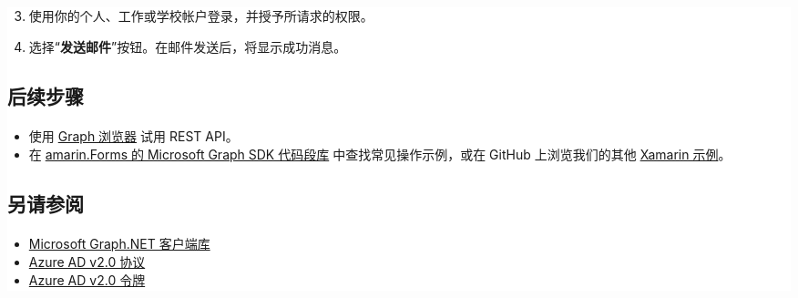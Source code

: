 3. 使用你的个人、工作或学校帐户登录，并授予所请求的权限。

4. 选择“**发送邮件**”按钮。在邮件发送后，将显示成功消息。

## <a name="next-steps"></a>后续步骤
- 使用 [Graph 浏览器](https://graph.microsoft.io/graph-explorer) 试用 REST API。
- 在 [amarin.Forms 的 Microsoft Graph SDK 代码段库](https://github.com/microsoftgraph/xamarin-csharp-snippets-sample) 中查找常见操作示例，或在 GitHub 上浏览我们的其他 [Xamarin 示例](https://github.com/microsoftgraph?utf8=%E2%9C%93&query=xamarin)。

## <a name="see-also"></a>另请参阅
- [Microsoft Graph.NET 客户端库](https://github.com/microsoftgraph/msgraph-sdk-dotnet)
- [Azure AD v2.0 协议](https://azure.microsoft.com/en-us/documentation/articles/active-directory-v2-protocols/)
- [Azure AD v2.0 令牌](https://azure.microsoft.com/en-us/documentation/articles/active-directory-v2-tokens/)
